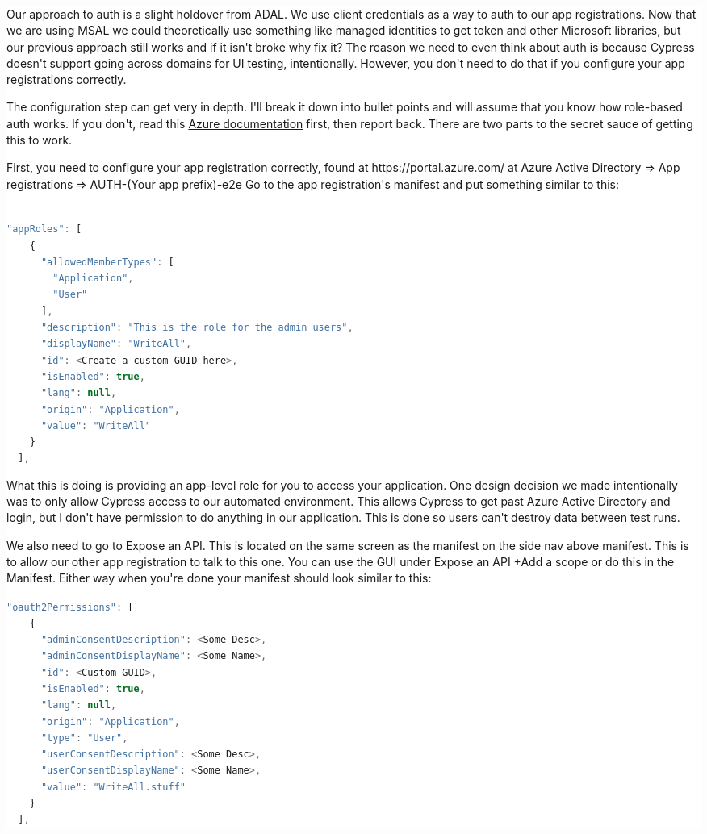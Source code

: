 Our approach to auth is a slight holdover from ADAL. We use client credentials as a way to auth to our app registrations. Now that we are using MSAL we could theoretically use something like managed identities to get token and other Microsoft libraries, but our previous approach still works and if it isn't broke why fix it? The reason we need to even think about auth is because Cypress doesn't support going across domains for UI testing, intentionally. However, you don't need to do that if you configure your app registrations correctly.

The configuration step can get very in depth. I'll break it down into bullet points and will assume that you know how role-based auth works. If you don't, read this [Azure documentation](https://docs.microsoft.com/en-us/azure/role-based-access-control) first, then report back. There are two parts to the secret sauce of getting this to work.

First, you need to configure your app registration correctly, found at https://portal.azure.com/ at Azure Active Directory => App registrations => AUTH-(Your app prefix)-e2e
  Go to the app registration's manifest and put something similar to this:

```javascript

"appRoles": [
    {
      "allowedMemberTypes": [
        "Application",
        "User"
      ],
      "description": "This is the role for the admin users",
      "displayName": "WriteAll",
      "id": <Create a custom GUID here>,
      "isEnabled": true,
      "lang": null,
      "origin": "Application",
      "value": "WriteAll"
    }
  ],

```

What this is doing is providing an app-level role for you to access your application. One design decision we made intentionally was to only allow Cypress access to our automated environment. This allows Cypress to get past Azure Active Directory and login, but I don't have permission to do anything in our application. This is done so users can't destroy data between test runs.

We also need to go to Expose an API. This is located on the same screen as the manifest on the side nav above manifest. This is to allow our other app registration to talk to this one. You can use the GUI under Expose an API +Add a scope or do this in the Manifest. Either way when you're done your manifest should look similar to this:

```javascript
"oauth2Permissions": [
    {
      "adminConsentDescription": <Some Desc>,
      "adminConsentDisplayName": <Some Name>,
      "id": <Custom GUID>,
      "isEnabled": true,
      "lang": null,
      "origin": "Application",
      "type": "User",
      "userConsentDescription": <Some Desc>,
      "userConsentDisplayName": <Some Name>,
      "value": "WriteAll.stuff"
    }
  ],
```
